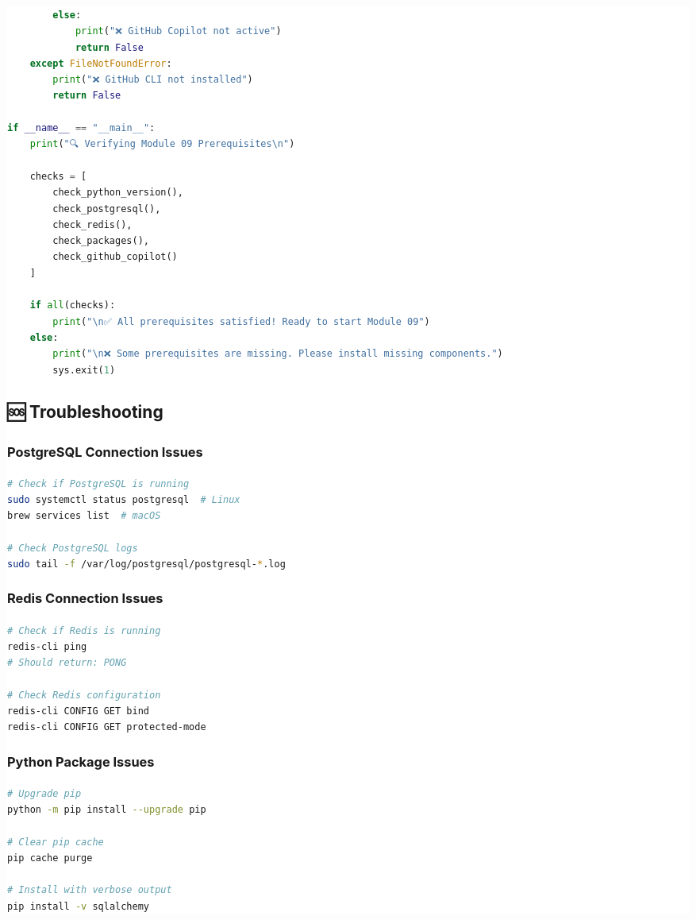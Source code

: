 ```python
        else:
            print("❌ GitHub Copilot not active")
            return False
    except FileNotFoundError:
        print("❌ GitHub CLI not installed")
        return False

if __name__ == "__main__":
    print("🔍 Verifying Module 09 Prerequisites\n")
    
    checks = [
        check_python_version(),
        check_postgresql(),
        check_redis(),
        check_packages(),
        check_github_copilot()
    ]
    
    if all(checks):
        print("\n✅ All prerequisites satisfied! Ready to start Module 09")
    else:
        print("\n❌ Some prerequisites are missing. Please install missing components.")
        sys.exit(1)
```

## 🆘 Troubleshooting

### PostgreSQL Connection Issues
```bash
# Check if PostgreSQL is running
sudo systemctl status postgresql  # Linux
brew services list  # macOS

# Check PostgreSQL logs
sudo tail -f /var/log/postgresql/postgresql-*.log
```

### Redis Connection Issues
```bash
# Check if Redis is running
redis-cli ping
# Should return: PONG

# Check Redis configuration
redis-cli CONFIG GET bind
redis-cli CONFIG GET protected-mode
```

### Python Package Issues
```bash
# Upgrade pip
python -m pip install --upgrade pip

# Clear pip cache
pip cache purge

# Install with verbose output
pip install -v sqlalchemy
```
